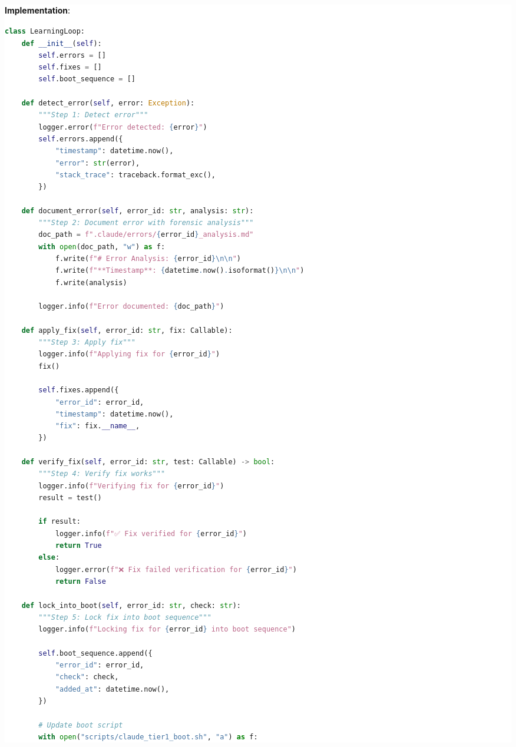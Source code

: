 ```
```

**Implementation**:
```python
class LearningLoop:
    def __init__(self):
        self.errors = []
        self.fixes = []
        self.boot_sequence = []

    def detect_error(self, error: Exception):
        """Step 1: Detect error"""
        logger.error(f"Error detected: {error}")
        self.errors.append({
            "timestamp": datetime.now(),
            "error": str(error),
            "stack_trace": traceback.format_exc(),
        })

    def document_error(self, error_id: str, analysis: str):
        """Step 2: Document error with forensic analysis"""
        doc_path = f".claude/errors/{error_id}_analysis.md"
        with open(doc_path, "w") as f:
            f.write(f"# Error Analysis: {error_id}\n\n")
            f.write(f"**Timestamp**: {datetime.now().isoformat()}\n\n")
            f.write(analysis)

        logger.info(f"Error documented: {doc_path}")

    def apply_fix(self, error_id: str, fix: Callable):
        """Step 3: Apply fix"""
        logger.info(f"Applying fix for {error_id}")
        fix()

        self.fixes.append({
            "error_id": error_id,
            "timestamp": datetime.now(),
            "fix": fix.__name__,
        })

    def verify_fix(self, error_id: str, test: Callable) -> bool:
        """Step 4: Verify fix works"""
        logger.info(f"Verifying fix for {error_id}")
        result = test()

        if result:
            logger.info(f"✅ Fix verified for {error_id}")
            return True
        else:
            logger.error(f"❌ Fix failed verification for {error_id}")
            return False

    def lock_into_boot(self, error_id: str, check: str):
        """Step 5: Lock fix into boot sequence"""
        logger.info(f"Locking fix for {error_id} into boot sequence")

        self.boot_sequence.append({
            "error_id": error_id,
            "check": check,
            "added_at": datetime.now(),
        })

        # Update boot script
        with open("scripts/claude_tier1_boot.sh", "a") as f:
```